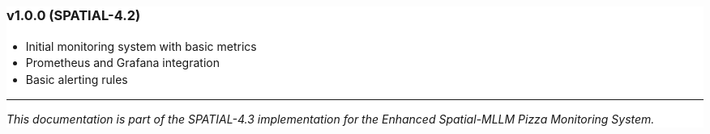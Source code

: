 ### v1.0.0 (SPATIAL-4.2)
- Initial monitoring system with basic metrics
- Prometheus and Grafana integration
- Basic alerting rules

---

*This documentation is part of the SPATIAL-4.3 implementation for the Enhanced Spatial-MLLM Pizza Monitoring System.*

